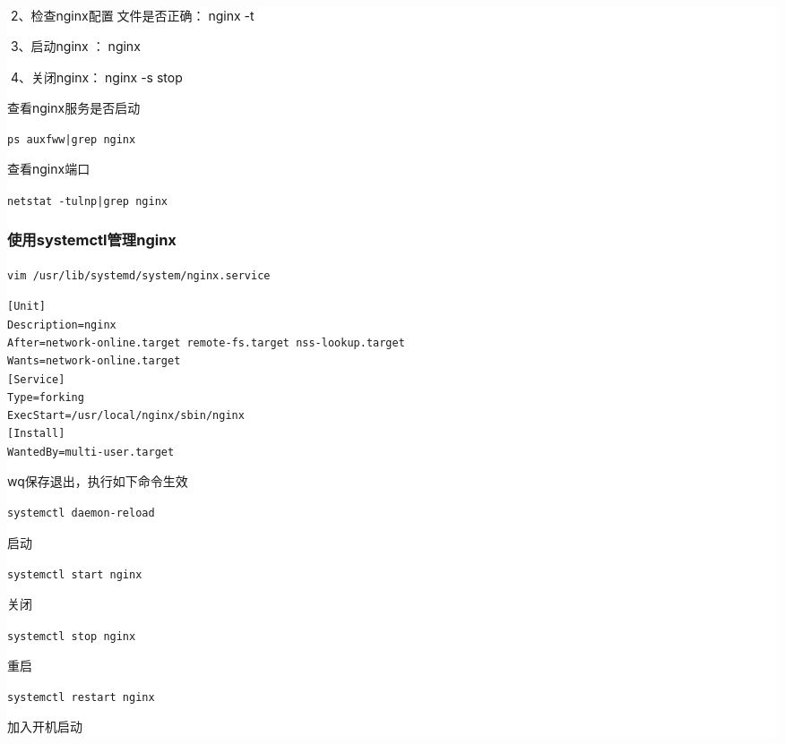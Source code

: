 ​	2、检查nginx配置 文件是否正确： nginx -t

​	3、启动nginx ： nginx

​	4、关闭nginx： nginx -s stop

查看nginx服务是否启动

```
ps auxfww|grep nginx
```

查看nginx端口

```
netstat -tulnp|grep nginx
```

### 使用systemctl管理nginx 

```
vim /usr/lib/systemd/system/nginx.service
```

```
[Unit]
Description=nginx
After=network-online.target remote-fs.target nss-lookup.target
Wants=network-online.target
[Service]
Type=forking
ExecStart=/usr/local/nginx/sbin/nginx
[Install]
WantedBy=multi-user.target
```

wq保存退出，执行如下命令生效 

```
systemctl daemon-reload
```

启动

```
systemctl start nginx
```

关闭

```
systemctl stop nginx
```

重启

```
systemctl restart nginx
```

加入开机启动
